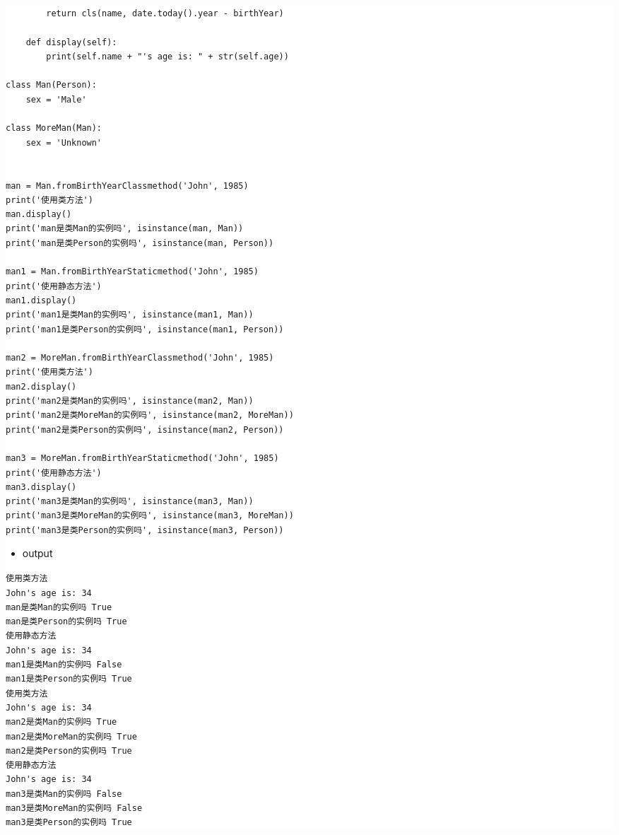 ```
        return cls(name, date.today().year - birthYear)

    def display(self):
        print(self.name + "'s age is: " + str(self.age))

class Man(Person):
    sex = 'Male'

class MoreMan(Man):
    sex = 'Unknown'


man = Man.fromBirthYearClassmethod('John', 1985)
print('使用类方法')
man.display()
print('man是类Man的实例吗', isinstance(man, Man))
print('man是类Person的实例吗', isinstance(man, Person))

man1 = Man.fromBirthYearStaticmethod('John', 1985)
print('使用静态方法')
man1.display()
print('man1是类Man的实例吗', isinstance(man1, Man))
print('man1是类Person的实例吗', isinstance(man1, Person))

man2 = MoreMan.fromBirthYearClassmethod('John', 1985)
print('使用类方法')
man2.display()
print('man2是类Man的实例吗', isinstance(man2, Man))
print('man2是类MoreMan的实例吗', isinstance(man2, MoreMan))
print('man2是类Person的实例吗', isinstance(man2, Person))

man3 = MoreMan.fromBirthYearStaticmethod('John', 1985)
print('使用静态方法')
man3.display()
print('man3是类Man的实例吗', isinstance(man3, Man))
print('man3是类MoreMan的实例吗', isinstance(man3, MoreMan))
print('man3是类Person的实例吗', isinstance(man3, Person))
```

- output

```
使用类方法
John's age is: 34
man是类Man的实例吗 True
man是类Person的实例吗 True
使用静态方法
John's age is: 34
man1是类Man的实例吗 False
man1是类Person的实例吗 True
使用类方法
John's age is: 34
man2是类Man的实例吗 True
man2是类MoreMan的实例吗 True
man2是类Person的实例吗 True
使用静态方法
John's age is: 34
man3是类Man的实例吗 False
man3是类MoreMan的实例吗 False
man3是类Person的实例吗 True
```
